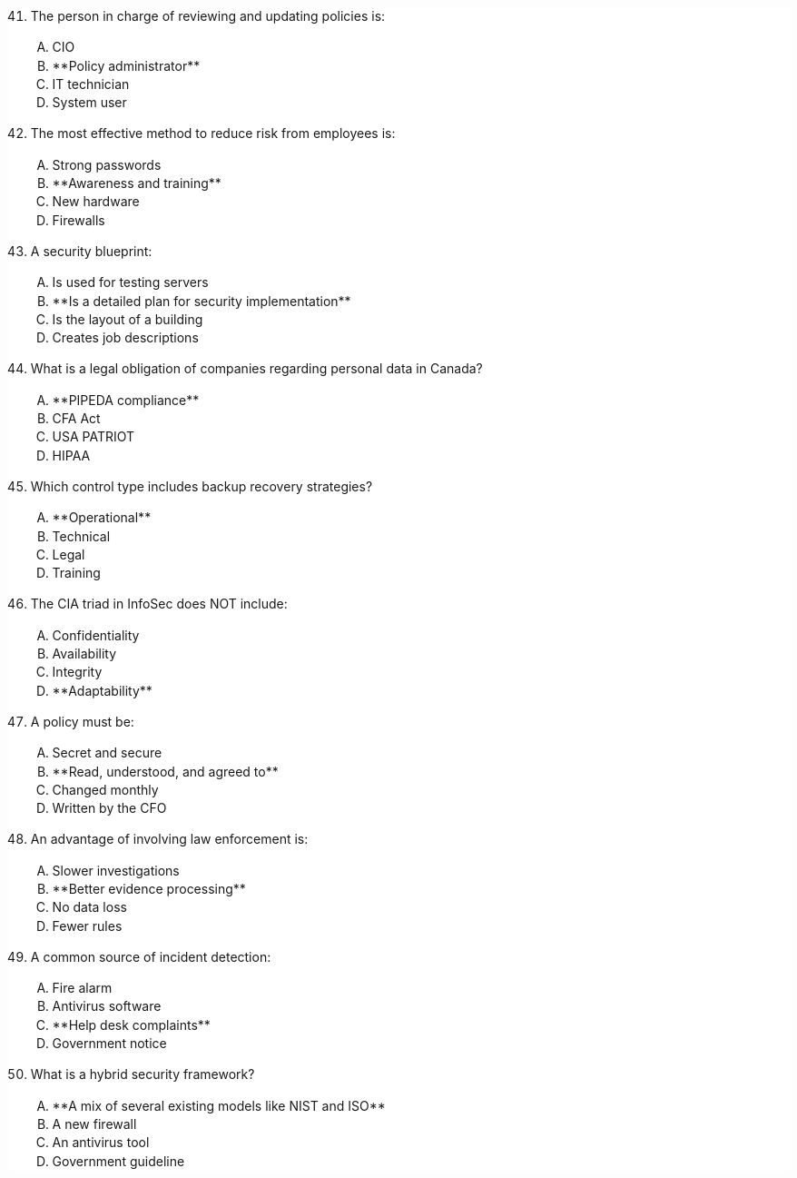 41. The person in charge of reviewing and updating policies is:
    <ol type="A"><li>CIO
    <li>**Policy administrator**
    <li>IT technician
    <li>System user</ol>

42. The most effective method to reduce risk from employees is:
    <ol type="A"><li>Strong passwords
    <li>**Awareness and training**
    <li>New hardware
    <li>Firewalls</ol>

43. A security blueprint:
    <ol type="A"><li>Is used for testing servers
    <li>**Is a detailed plan for security implementation**
    <li>Is the layout of a building
    <li>Creates job descriptions</ol>

44. What is a legal obligation of companies regarding personal data in Canada?
    <ol type="A"><li>**PIPEDA compliance**
    <li>CFA Act
    <li>USA PATRIOT
    <li>HIPAA</ol>

45. Which control type includes backup recovery strategies?
    <ol type="A"><li>**Operational**
    <li>Technical
    <li>Legal
    <li>Training</ol>

46. The CIA triad in InfoSec does NOT include:
    <ol type="A"><li>Confidentiality
    <li>Availability
    <li>Integrity
    <li>**Adaptability**</ol>

47. A policy must be:
    <ol type="A"><li>Secret and secure
    <li>**Read, understood, and agreed to**
    <li>Changed monthly
    <li>Written by the CFO</ol>

48. An advantage of involving law enforcement is:
    <ol type="A"><li>Slower investigations
    <li>**Better evidence processing**
    <li>No data loss
    <li>Fewer rules</ol>

49. A common source of incident detection:
    <ol type="A"><li>Fire alarm
    <li>Antivirus software
    <li>**Help desk complaints**
    <li>Government notice</ol>

50. What is a hybrid security framework?
    <ol type="A"><li>**A mix of several existing models like NIST and ISO**
    <li>A new firewall
    <li>An antivirus tool
    <li>Government guideline</ol>
